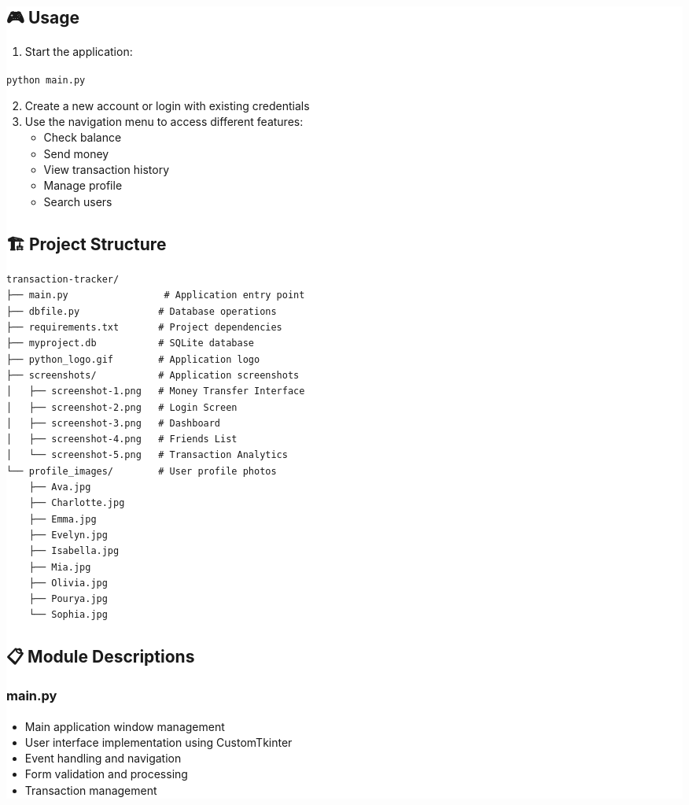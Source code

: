 ## 🎮 Usage

1. Start the application:
```bash
python main.py
```

2. Create a new account or login with existing credentials
3. Use the navigation menu to access different features:
   - Check balance
   - Send money
   - View transaction history
   - Manage profile
   - Search users

## 🏗️ Project Structure

```
transaction-tracker/
├── main.py                 # Application entry point
├── dbfile.py              # Database operations
├── requirements.txt       # Project dependencies
├── myproject.db           # SQLite database
├── python_logo.gif        # Application logo
├── screenshots/           # Application screenshots
│   ├── screenshot-1.png   # Money Transfer Interface
│   ├── screenshot-2.png   # Login Screen
│   ├── screenshot-3.png   # Dashboard
│   ├── screenshot-4.png   # Friends List
│   └── screenshot-5.png   # Transaction Analytics
└── profile_images/        # User profile photos
    ├── Ava.jpg
    ├── Charlotte.jpg
    ├── Emma.jpg
    ├── Evelyn.jpg
    ├── Isabella.jpg
    ├── Mia.jpg
    ├── Olivia.jpg
    ├── Pourya.jpg
    └── Sophia.jpg
```

## 📋 Module Descriptions

### main.py
- Main application window management
- User interface implementation using CustomTkinter
- Event handling and navigation
- Form validation and processing
- Transaction management
